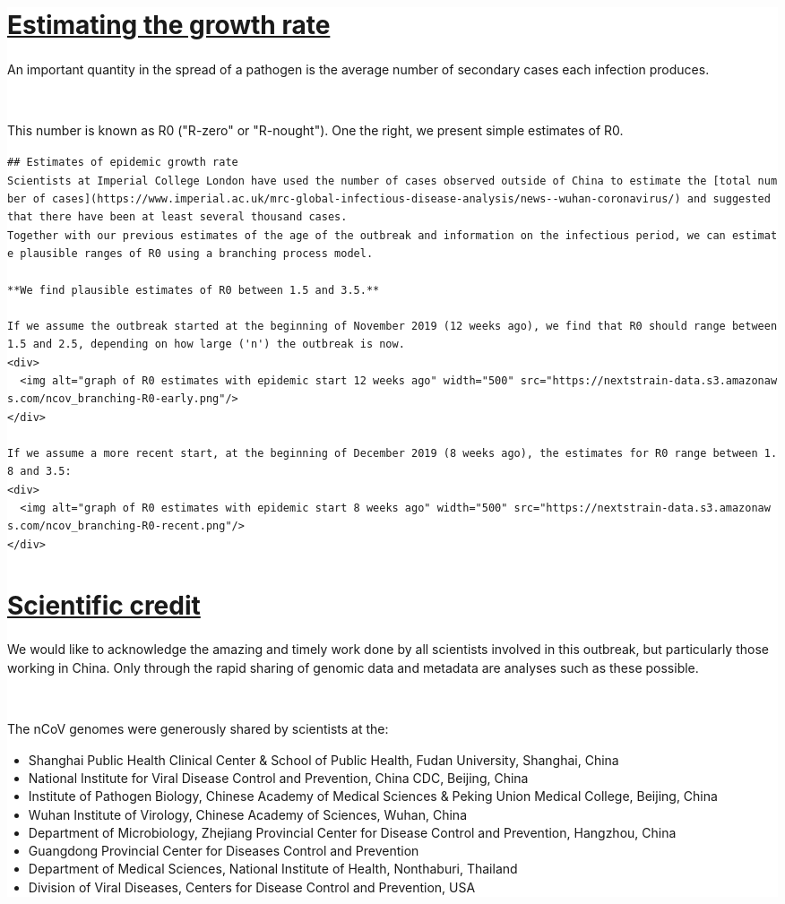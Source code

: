 # [Estimating the growth rate](https://nextstrain.org/ncov/2020-01-25?d=tree)

An important quantity in the spread of a pathogen is the average number of secondary cases each infection produces.

<br>

This number is known as R0 ("R-zero" or "R-nought").
One the right, we present simple estimates of R0.

```auspiceMainDisplayMarkdown
## Estimates of epidemic growth rate
Scientists at Imperial College London have used the number of cases observed outside of China to estimate the [total number of cases](https://www.imperial.ac.uk/mrc-global-infectious-disease-analysis/news--wuhan-coronavirus/) and suggested that there have been at least several thousand cases.
Together with our previous estimates of the age of the outbreak and information on the infectious period, we can estimate plausible ranges of R0 using a branching process model.

**We find plausible estimates of R0 between 1.5 and 3.5.**

If we assume the outbreak started at the beginning of November 2019 (12 weeks ago), we find that R0 should range between 1.5 and 2.5, depending on how large ('n') the outbreak is now.
<div>
  <img alt="graph of R0 estimates with epidemic start 12 weeks ago" width="500" src="https://nextstrain-data.s3.amazonaws.com/ncov_branching-R0-early.png"/>
</div>

If we assume a more recent start, at the beginning of December 2019 (8 weeks ago), the estimates for R0 range between 1.8 and 3.5:
<div>
  <img alt="graph of R0 estimates with epidemic start 8 weeks ago" width="500" src="https://nextstrain-data.s3.amazonaws.com/ncov_branching-R0-recent.png"/>
</div>
```

# [Scientific credit](https://nextstrain.org/ncov/2020-01-25?d=map&c=author)

We would like to acknowledge the amazing and timely work done by all scientists involved in this outbreak, but particularly those working in China.
Only through the rapid sharing of genomic data and metadata are analyses such as these possible.

<br>

The nCoV genomes were generously shared by scientists at the:

 * Shanghai Public Health Clinical Center & School of Public Health, Fudan University, Shanghai, China
 * National Institute for Viral Disease Control and Prevention, China CDC, Beijing, China
 * Institute of Pathogen Biology, Chinese Academy of Medical Sciences & Peking Union Medical College, Beijing, China
 * Wuhan Institute of Virology, Chinese Academy of Sciences, Wuhan, China
 * Department of Microbiology, Zhejiang Provincial Center for Disease Control and Prevention, Hangzhou, China
 * Guangdong Provincial Center for Diseases Control and Prevention
 * Department of Medical Sciences, National Institute of Health, Nonthaburi, Thailand
 * Division of Viral Diseases, Centers for Disease Control and Prevention, USA
